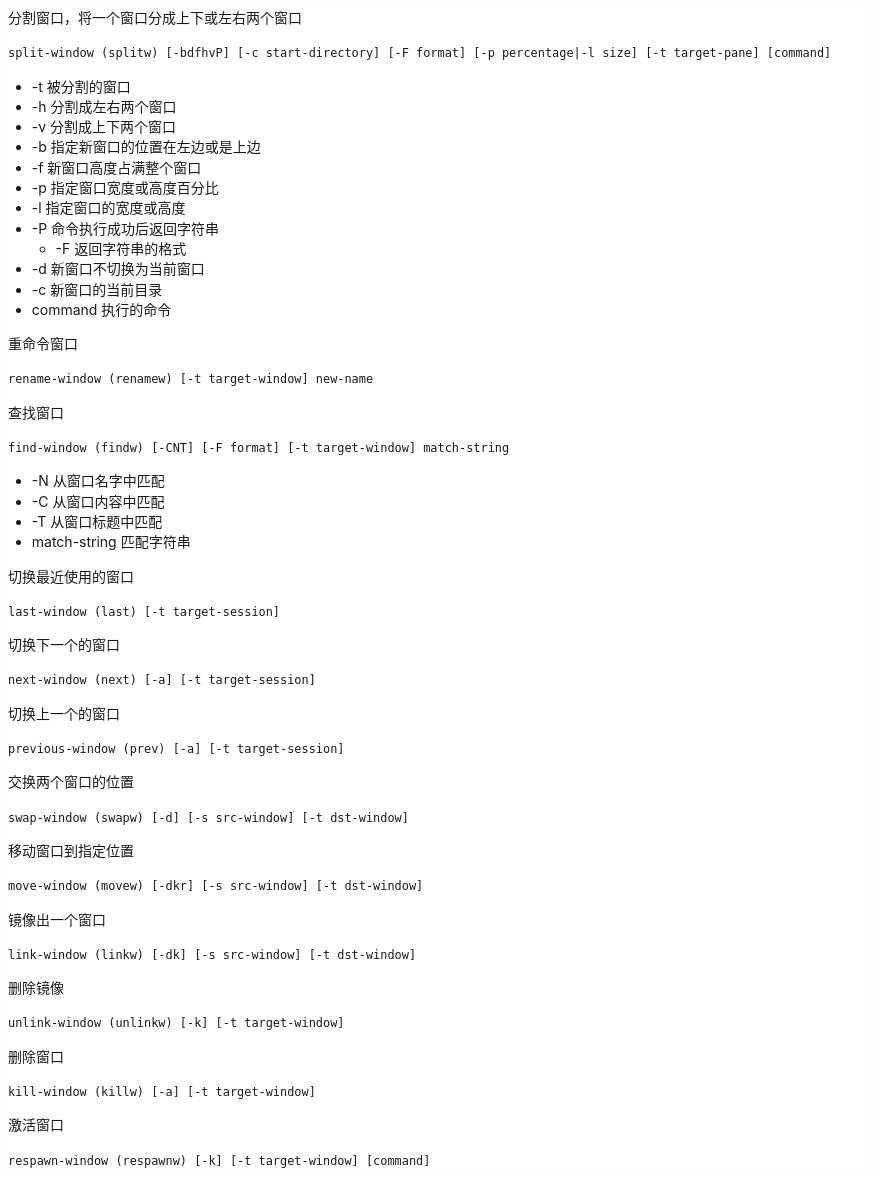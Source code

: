 分割窗口，将一个窗口分成上下或左右两个窗口
```
split-window (splitw) [-bdfhvP] [-c start-directory] [-F format] [-p percentage|-l size] [-t target-pane] [command]
```
- -t 被分割的窗口
- -h 分割成左右两个窗口
- -v 分割成上下两个窗口
- -b 指定新窗口的位置在左边或是上边
- -f 新窗口高度占满整个窗口
- -p 指定窗口宽度或高度百分比
- -l 指定窗口的宽度或高度
- -P 命令执行成功后返回字符串
    - -F 返回字符串的格式
- -d 新窗口不切换为当前窗口
- -c 新窗口的当前目录
- command 执行的命令

重命令窗口
```
rename-window (renamew) [-t target-window] new-name
```
查找窗口
```
find-window (findw) [-CNT] [-F format] [-t target-window] match-string
```
- -N 从窗口名字中匹配
- -C 从窗口内容中匹配
- -T 从窗口标题中匹配
- match-string 匹配字符串

切换最近使用的窗口
```
last-window (last) [-t target-session]
```
切换下一个的窗口
```
next-window (next) [-a] [-t target-session]
```
切换上一个的窗口
```
previous-window (prev) [-a] [-t target-session]
```

交换两个窗口的位置
```
swap-window (swapw) [-d] [-s src-window] [-t dst-window]
```
移动窗口到指定位置
```
move-window (movew) [-dkr] [-s src-window] [-t dst-window]
```
镜像出一个窗口
```
link-window (linkw) [-dk] [-s src-window] [-t dst-window]
```
删除镜像
```
unlink-window (unlinkw) [-k] [-t target-window]
```
删除窗口
```
kill-window (killw) [-a] [-t target-window]
```
激活窗口
```
respawn-window (respawnw) [-k] [-t target-window] [command]
```
